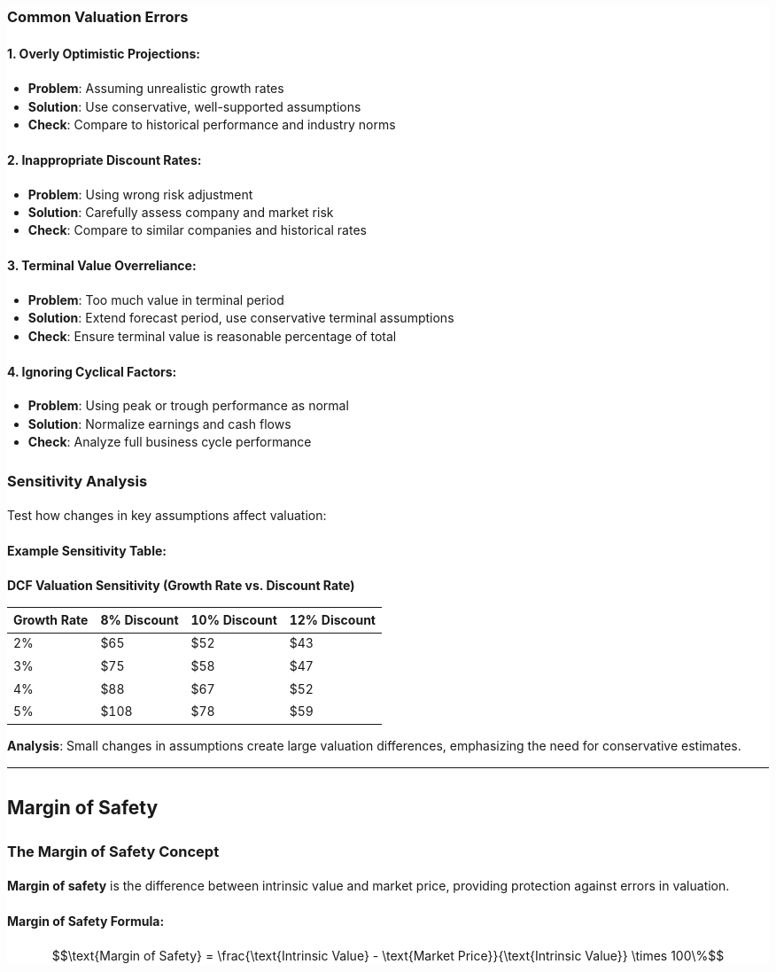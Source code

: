 ### Common Valuation Errors

#### 1. Overly Optimistic Projections:
- **Problem**: Assuming unrealistic growth rates
- **Solution**: Use conservative, well-supported assumptions
- **Check**: Compare to historical performance and industry norms

#### 2. Inappropriate Discount Rates:
- **Problem**: Using wrong risk adjustment
- **Solution**: Carefully assess company and market risk
- **Check**: Compare to similar companies and historical rates

#### 3. Terminal Value Overreliance:
- **Problem**: Too much value in terminal period
- **Solution**: Extend forecast period, use conservative terminal assumptions
- **Check**: Ensure terminal value is reasonable percentage of total

#### 4. Ignoring Cyclical Factors:
- **Problem**: Using peak or trough performance as normal
- **Solution**: Normalize earnings and cash flows
- **Check**: Analyze full business cycle performance

### Sensitivity Analysis

Test how changes in key assumptions affect valuation:

#### Example Sensitivity Table:
**DCF Valuation Sensitivity (Growth Rate vs. Discount Rate)**

| Growth Rate | 8% Discount | 10% Discount | 12% Discount |
|-------------|-------------|--------------|--------------|
| 2% | \$65 | \$52 | \$43 |
| 3% | \$75 | \$58 | \$47 |
| 4% | \$88 | \$67 | \$52 |
| 5% | \$108 | \$78 | \$59 |

**Analysis**: Small changes in assumptions create large valuation differences, emphasizing the need for conservative estimates.

---

## Margin of Safety

### The Margin of Safety Concept

**Margin of safety** is the difference between intrinsic value and market price, providing protection against errors in valuation.

#### Margin of Safety Formula:
$$\text{Margin of Safety} = \frac{\text{Intrinsic Value} - \text{Market Price}}{\text{Intrinsic Value}} \times 100\%$$
